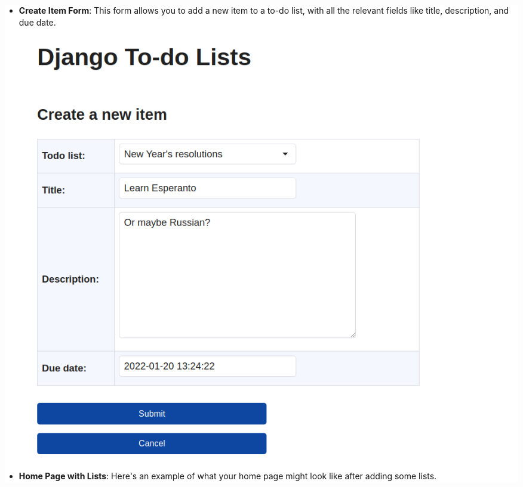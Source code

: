 - **Create Item Form**: This form allows you to add a new item to a to-do list, with all the relevant fields like title, description, and due date.

  ![Create Item Form](img/create_item_form.png)

- **Home Page with Lists**: Here's an example of what your home page might look like after adding some lists.
